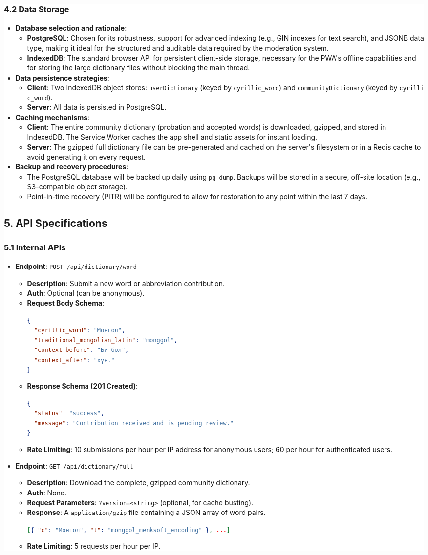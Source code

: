 ### 4.2 Data Storage
- **Database selection and rationale**:
    - **PostgreSQL**: Chosen for its robustness, support for advanced indexing (e.g., GIN indexes for text search), and JSONB data type, making it ideal for the structured and auditable data required by the moderation system.
    - **IndexedDB**: The standard browser API for persistent client-side storage, necessary for the PWA's offline capabilities and for storing the large dictionary files without blocking the main thread.
- **Data persistence strategies**:
    - **Client**: Two IndexedDB object stores: `userDictionary` (keyed by `cyrillic_word`) and `communityDictionary` (keyed by `cyrillic_word`).
    - **Server**: All data is persisted in PostgreSQL.
- **Caching mechanisms**:
    - **Client**: The entire community dictionary (probation and accepted words) is downloaded, gzipped, and stored in IndexedDB. The Service Worker caches the app shell and static assets for instant loading.
    - **Server**: The gzipped full dictionary file can be pre-generated and cached on the server's filesystem or in a Redis cache to avoid generating it on every request.
- **Backup and recovery procedures**:
    - The PostgreSQL database will be backed up daily using `pg_dump`. Backups will be stored in a secure, off-site location (e.g., S3-compatible object storage).
    - Point-in-time recovery (PITR) will be configured to allow for restoration to any point within the last 7 days.

## 5. API Specifications
### 5.1 Internal APIs
- **Endpoint**: `POST /api/dictionary/word`
    - **Description**: Submit a new word or abbreviation contribution.
    - **Auth**: Optional (can be anonymous).
    - **Request Body Schema**:
      ```json
      {
        "cyrillic_word": "Монгол",
        "traditional_mongolian_latin": "monggol",
        "context_before": "Би бол",
        "context_after": "хүн."
      }
      ```
    - **Response Schema (201 Created)**:
      ```json
      {
        "status": "success",
        "message": "Contribution received and is pending review."
      }
      ```
    - **Rate Limiting**: 10 submissions per hour per IP address for anonymous users; 60 per hour for authenticated users.

- **Endpoint**: `GET /api/dictionary/full`
    - **Description**: Download the complete, gzipped community dictionary.
    - **Auth**: None.
    - **Request Parameters**: `?version=<string>` (optional, for cache busting).
    - **Response**: A `application/gzip` file containing a JSON array of word pairs.
      ```json
      [{ "c": "Монгол", "t": "monggol_menksoft_encoding" }, ...]
      ```
    - **Rate Limiting**: 5 requests per hour per IP.
